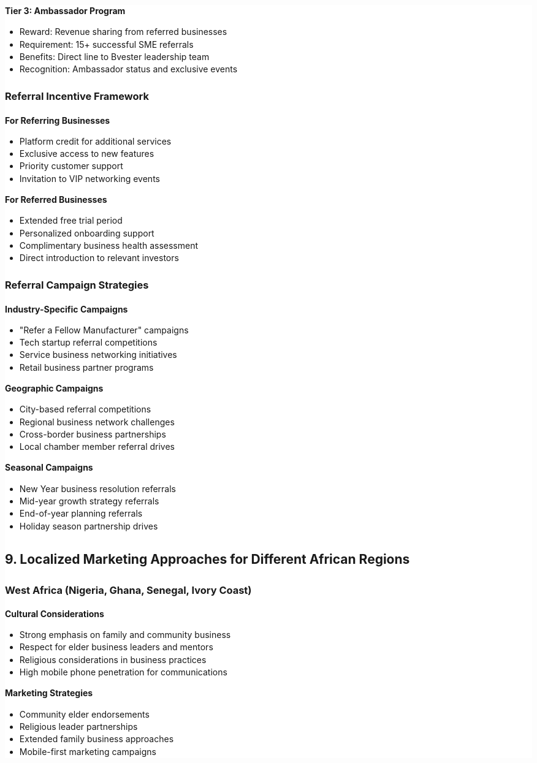 **Tier 3: Ambassador Program**
- Reward: Revenue sharing from referred businesses
- Requirement: 15+ successful SME referrals
- Benefits: Direct line to Bvester leadership team
- Recognition: Ambassador status and exclusive events

### Referral Incentive Framework

**For Referring Businesses**
- Platform credit for additional services
- Exclusive access to new features
- Priority customer support
- Invitation to VIP networking events

**For Referred Businesses**
- Extended free trial period
- Personalized onboarding support
- Complimentary business health assessment
- Direct introduction to relevant investors

### Referral Campaign Strategies

**Industry-Specific Campaigns**
- "Refer a Fellow Manufacturer" campaigns
- Tech startup referral competitions
- Service business networking initiatives
- Retail business partner programs

**Geographic Campaigns**
- City-based referral competitions
- Regional business network challenges
- Cross-border business partnerships
- Local chamber member referral drives

**Seasonal Campaigns**
- New Year business resolution referrals
- Mid-year growth strategy referrals
- End-of-year planning referrals
- Holiday season partnership drives

## 9. Localized Marketing Approaches for Different African Regions

### West Africa (Nigeria, Ghana, Senegal, Ivory Coast)

**Cultural Considerations**
- Strong emphasis on family and community business
- Respect for elder business leaders and mentors
- Religious considerations in business practices
- High mobile phone penetration for communications

**Marketing Strategies**
- Community elder endorsements
- Religious leader partnerships
- Extended family business approaches
- Mobile-first marketing campaigns
